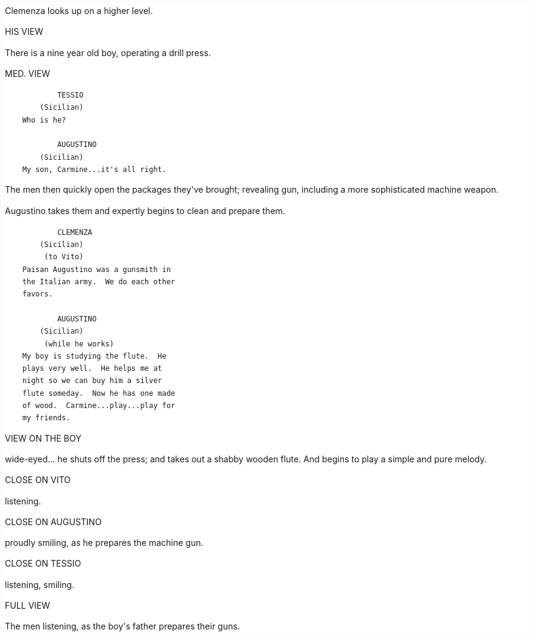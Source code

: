 Clemenza looks up on a higher level.

HIS VIEW

There is a nine year old boy, operating a drill press.

MED. VIEW

				TESSIO
			(Sicilian)
		Who is he?

				AUGUSTINO
			(Sicilian)
		My son, Carmine...it's all right.

The men then quickly open the packages they've brought;
revealing gun, including a more sophisticated machine weapon.

Augustino takes them and expertly begins to clean and
prepare them.

				CLEMENZA
			(Sicilian)
			 (to Vito)
		Paisan Augustino was a gunsmith in
		the Italian army.  We do each other
		favors.

				AUGUSTINO
			(Sicilian)
			 (while he works)
		My boy is studying the flute.  He
		plays very well.  He helps me at
		night so we can buy him a silver
		flute someday.  Now he has one made
		of wood.  Carmine...play...play for
		my friends.

VIEW ON THE BOY

wide-eyed... he shuts off the press; and takes out a shabby
wooden flute.  And begins to play a simple and pure melody.

CLOSE ON VITO

listening.

CLOSE ON AUGUSTINO

proudly smiling, as he prepares the machine gun.

CLOSE ON TESSIO

listening, smiling.

FULL VIEW

The men listening, as the boy's father prepares their guns.

